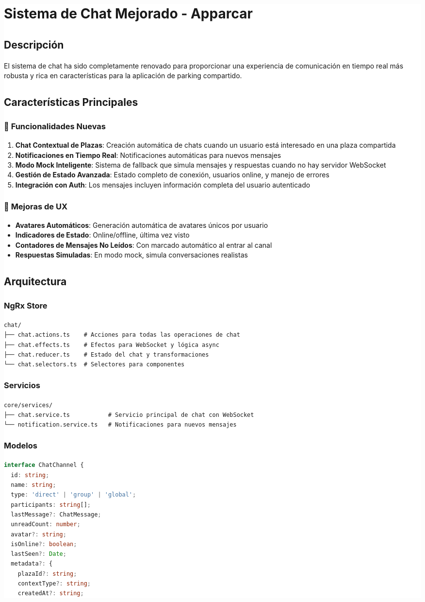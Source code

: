 # Sistema de Chat Mejorado - Apparcar

## Descripción

El sistema de chat ha sido completamente renovado para proporcionar una experiencia de comunicación en tiempo real más robusta y rica en características para la aplicación de parking compartido.

## Características Principales

### 🚀 **Funcionalidades Nuevas**

1. **Chat Contextual de Plazas**: Creación automática de chats cuando un usuario está interesado en una plaza compartida
2. **Notificaciones en Tiempo Real**: Notificaciones automáticas para nuevos mensajes
3. **Modo Mock Inteligente**: Sistema de fallback que simula mensajes y respuestas cuando no hay servidor WebSocket
4. **Gestión de Estado Avanzada**: Estado completo de conexión, usuarios online, y manejo de errores
5. **Integración con Auth**: Los mensajes incluyen información completa del usuario autenticado

### 📱 **Mejoras de UX**

- **Avatares Automáticos**: Generación automática de avatares únicos por usuario
- **Indicadores de Estado**: Online/offline, última vez visto
- **Contadores de Mensajes No Leídos**: Con marcado automático al entrar al canal
- **Respuestas Simuladas**: En modo mock, simula conversaciones realistas

## Arquitectura

### **NgRx Store**
```
chat/
├── chat.actions.ts    # Acciones para todas las operaciones de chat
├── chat.effects.ts    # Efectos para WebSocket y lógica async
├── chat.reducer.ts    # Estado del chat y transformaciones
└── chat.selectors.ts  # Selectores para componentes
```

### **Servicios**
```
core/services/
├── chat.service.ts           # Servicio principal de chat con WebSocket
└── notification.service.ts   # Notificaciones para nuevos mensajes
```

### **Modelos**
```typescript
interface ChatChannel {
  id: string;
  name: string;
  type: 'direct' | 'group' | 'global';
  participants: string[];
  lastMessage?: ChatMessage;
  unreadCount: number;
  avatar?: string;
  isOnline?: boolean;
  lastSeen?: Date;
  metadata?: {
    plazaId?: string;
    contextType?: string;
    createdAt?: string;
```